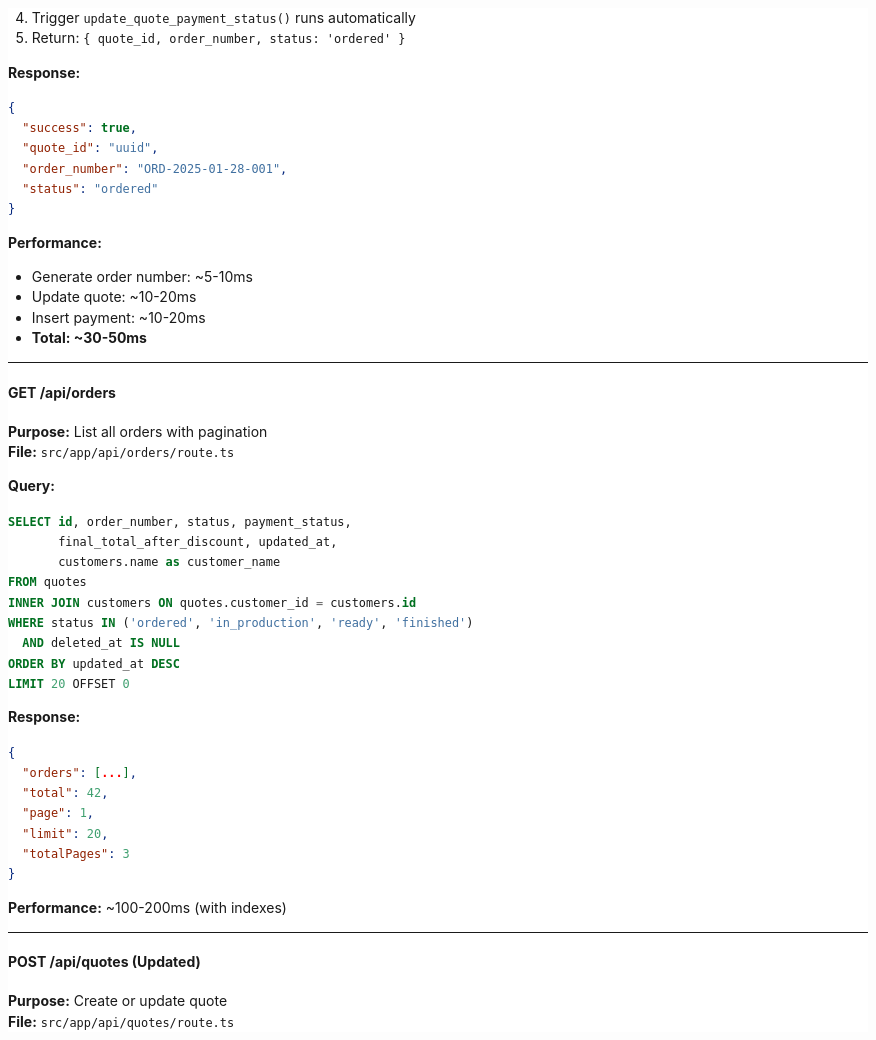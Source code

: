    ```sql
   ```
4. Trigger `update_quote_payment_status()` runs automatically
5. Return: `{ quote_id, order_number, status: 'ordered' }`

**Response:**
```json
{
  "success": true,
  "quote_id": "uuid",
  "order_number": "ORD-2025-01-28-001",
  "status": "ordered"
}
```

**Performance:**
- Generate order number: ~5-10ms
- Update quote: ~10-20ms
- Insert payment: ~10-20ms
- **Total: ~30-50ms**

---

#### **GET /api/orders**
**Purpose:** List all orders with pagination  
**File:** `src/app/api/orders/route.ts`

**Query:**
```sql
SELECT id, order_number, status, payment_status, 
       final_total_after_discount, updated_at, 
       customers.name as customer_name
FROM quotes
INNER JOIN customers ON quotes.customer_id = customers.id
WHERE status IN ('ordered', 'in_production', 'ready', 'finished')
  AND deleted_at IS NULL
ORDER BY updated_at DESC
LIMIT 20 OFFSET 0
```

**Response:**
```json
{
  "orders": [...],
  "total": 42,
  "page": 1,
  "limit": 20,
  "totalPages": 3
}
```

**Performance:** ~100-200ms (with indexes)

---

#### **POST /api/quotes** (Updated)
**Purpose:** Create or update quote  
**File:** `src/app/api/quotes/route.ts`
